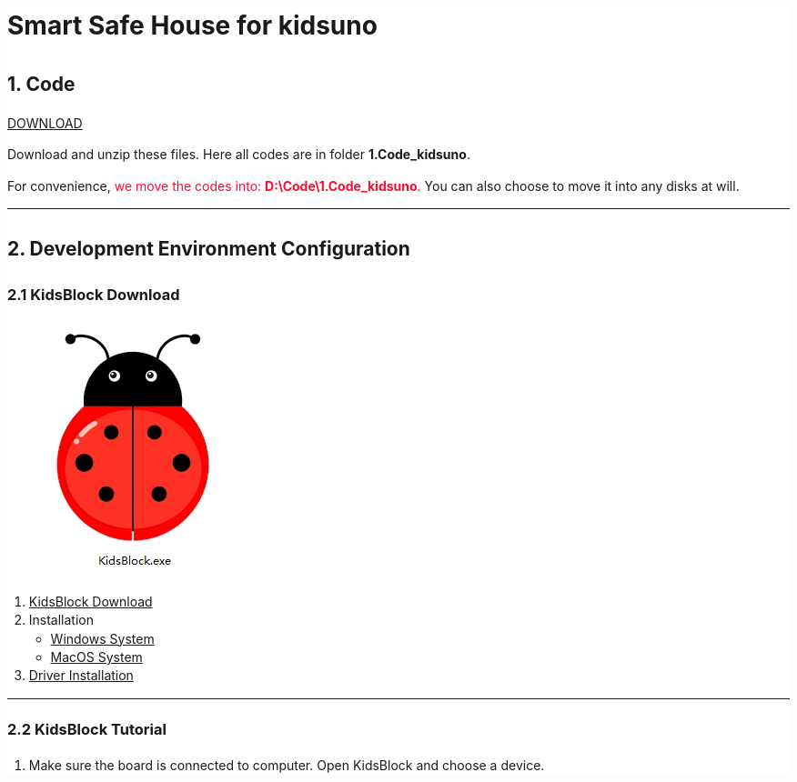 # Smart Safe House for kidsuno

## 1. Code

[DOWNLOAD](../Code.zip)

Download and unzip these files. Here all codes are in folder **1.Code_kidsuno**.

For convenience, <span style="color: rgb(2550, 10, 50);">we move the codes into: **D:\Code\1.Code_kidsuno**.</span> You can also choose to move it into any disks at will. 

---

## 2. Development Environment Configuration

### 2.1 KidsBlock Download

![2101](media/2101.png)

1. [KidsBlock Download](https://wiki.kidsbits.cc/projects/KidsBlock/en/latest/download/)
2. Installation
	- [Windows System](https://wiki.kidsbits.cc/projects/KidsBlock/en/latest/Windows/)
	- [MacOS System](https://wiki.kidsbits.cc/projects/KidsBlock/en/latest/MacOS/)
3. [Driver Installation](https://wiki.kidsbits.cc/projects/KidsBlock/en/latest/driver/)

---

### 2.2 KidsBlock Tutorial

1. Make sure the board is connected to computer. Open KidsBlock and choose a device.
